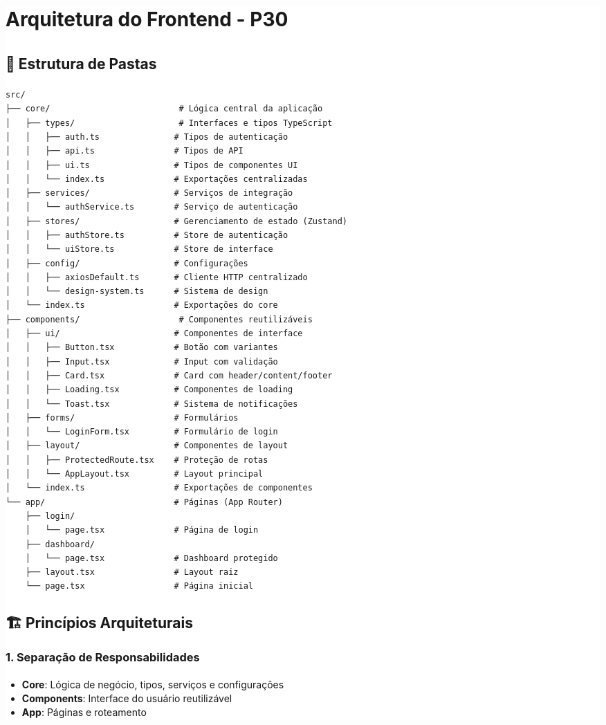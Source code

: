 # Arquitetura do Frontend - P30

## 📁 Estrutura de Pastas

```
src/
├── core/                          # Lógica central da aplicação
│   ├── types/                     # Interfaces e tipos TypeScript
│   │   ├── auth.ts               # Tipos de autenticação
│   │   ├── api.ts                # Tipos de API
│   │   ├── ui.ts                 # Tipos de componentes UI
│   │   └── index.ts              # Exportações centralizadas
│   ├── services/                 # Serviços de integração
│   │   └── authService.ts        # Serviço de autenticação
│   ├── stores/                   # Gerenciamento de estado (Zustand)
│   │   ├── authStore.ts          # Store de autenticação
│   │   └── uiStore.ts            # Store de interface
│   ├── config/                   # Configurações
│   │   ├── axiosDefault.ts       # Cliente HTTP centralizado
│   │   └── design-system.ts      # Sistema de design
│   └── index.ts                  # Exportações do core
├── components/                    # Componentes reutilizáveis
│   ├── ui/                       # Componentes de interface
│   │   ├── Button.tsx            # Botão com variantes
│   │   ├── Input.tsx             # Input com validação
│   │   ├── Card.tsx              # Card com header/content/footer
│   │   ├── Loading.tsx           # Componentes de loading
│   │   └── Toast.tsx             # Sistema de notificações
│   ├── forms/                    # Formulários
│   │   └── LoginForm.tsx         # Formulário de login
│   ├── layout/                   # Componentes de layout
│   │   ├── ProtectedRoute.tsx    # Proteção de rotas
│   │   └── AppLayout.tsx         # Layout principal
│   └── index.ts                  # Exportações de componentes
└── app/                          # Páginas (App Router)
    ├── login/
    │   └── page.tsx              # Página de login
    ├── dashboard/
    │   └── page.tsx              # Dashboard protegido
    ├── layout.tsx                # Layout raiz
    └── page.tsx                  # Página inicial
```

## 🏗️ Princípios Arquiteturais

### 1. **Separação de Responsabilidades**
- **Core**: Lógica de negócio, tipos, serviços e configurações
- **Components**: Interface do usuário reutilizável
- **App**: Páginas e roteamento
